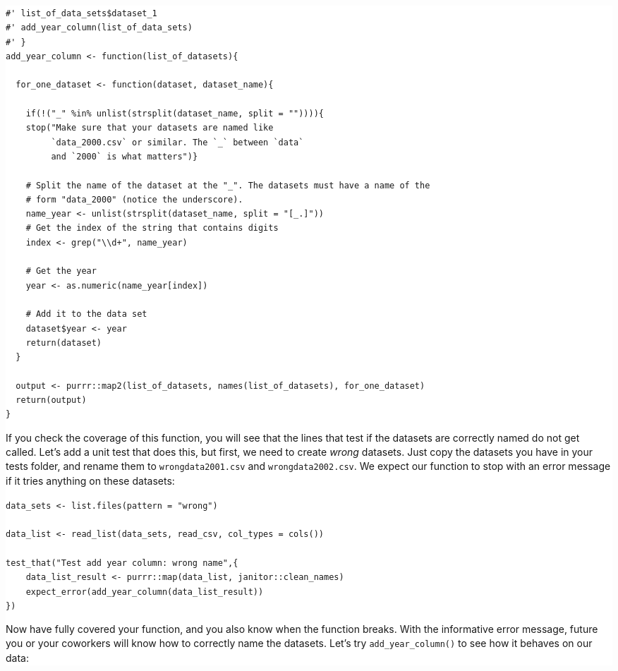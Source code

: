 ``` sourceCode r
#' list_of_data_sets$dataset_1
#' add_year_column(list_of_data_sets)
#' }
add_year_column <- function(list_of_datasets){

  for_one_dataset <- function(dataset, dataset_name){

    if(!("_" %in% unlist(strsplit(dataset_name, split = "")))){
    stop("Make sure that your datasets are named like
         `data_2000.csv` or similar. The `_` between `data`
         and `2000` is what matters")}

    # Split the name of the dataset at the "_". The datasets must have a name of the
    # form "data_2000" (notice the underscore).
    name_year <- unlist(strsplit(dataset_name, split = "[_.]"))
    # Get the index of the string that contains digits
    index <- grep("\\d+", name_year)

    # Get the year
    year <- as.numeric(name_year[index])

    # Add it to the data set
    dataset$year <- year
    return(dataset)
  }

  output <- purrr::map2(list_of_datasets, names(list_of_datasets), for_one_dataset)
  return(output)
}
```

If you check the coverage of this function, you will see that the lines
that test if the datasets are correctly named do not get called. Let’s
add a unit test that does this, but first, we need to create *wrong*
datasets. Just copy the datasets you have in your tests folder, and
rename them to `wrongdata2001.csv` and `wrongdata2002.csv`. We expect
our function to stop with an error message if it tries anything on these
datasets:

``` sourceCode r
data_sets <- list.files(pattern = "wrong")

data_list <- read_list(data_sets, read_csv, col_types = cols())

test_that("Test add year column: wrong name",{
    data_list_result <- purrr::map(data_list, janitor::clean_names)
    expect_error(add_year_column(data_list_result))
})
```

Now have fully covered your function, and you also know when the
function breaks. With the informative error message, future you or your
coworkers will know how to correctly name the datasets. Let’s try
`add_year_column()` to see how it behaves on our data:
